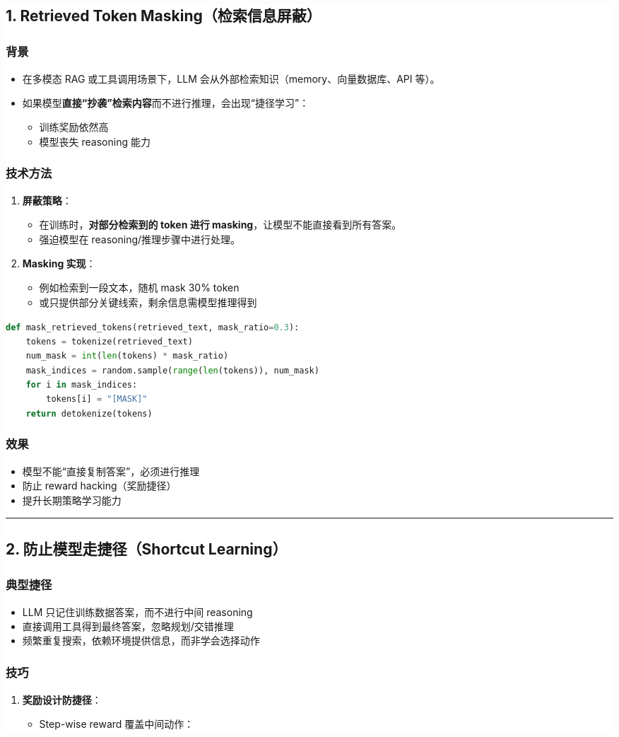 
## 1. Retrieved Token Masking（检索信息屏蔽）

### 背景

* 在多模态 RAG 或工具调用场景下，LLM 会从外部检索知识（memory、向量数据库、API 等）。
* 如果模型**直接“抄袭”检索内容**而不进行推理，会出现“捷径学习”：

  * 训练奖励依然高
  * 模型丧失 reasoning 能力

### 技术方法

1. **屏蔽策略**：

   * 在训练时，**对部分检索到的 token 进行 masking**，让模型不能直接看到所有答案。
   * 强迫模型在 reasoning/推理步骤中进行处理。
2. **Masking 实现**：

   * 例如检索到一段文本，随机 mask 30% token
   * 或只提供部分关键线索，剩余信息需模型推理得到

```python
def mask_retrieved_tokens(retrieved_text, mask_ratio=0.3):
    tokens = tokenize(retrieved_text)
    num_mask = int(len(tokens) * mask_ratio)
    mask_indices = random.sample(range(len(tokens)), num_mask)
    for i in mask_indices:
        tokens[i] = "[MASK]"
    return detokenize(tokens)
```

### 效果

* 模型不能“直接复制答案”，必须进行推理
* 防止 reward hacking（奖励捷径）
* 提升长期策略学习能力

---

## 2. 防止模型走捷径（Shortcut Learning）

### 典型捷径

* LLM 只记住训练数据答案，而不进行中间 reasoning
* 直接调用工具得到最终答案，忽略规划/交错推理
* 频繁重复搜索，依赖环境提供信息，而非学会选择动作

### 技巧

1. **奖励设计防捷径**：

   * Step-wise reward 覆盖中间动作：
